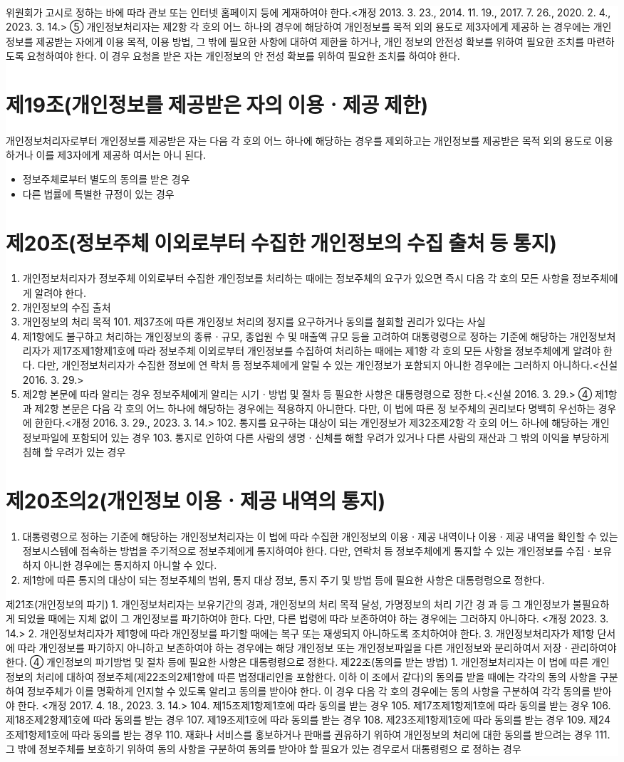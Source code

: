 위원회가 고시로 정하는 바에 따라 관보 또는 인터넷 홈페이지 등에 게재하여야 한다.<개정 2013. 3. 23., 2014. 11.
19., 2017. 7. 26., 2020. 2. 4., 2023. 3. 14.>
⑤ 개인정보처리자는 제2항 각 호의 어느 하나의 경우에 해당하여 개인정보를 목적 외의 용도로 제3자에게 제공하
는 경우에는 개인정보를 제공받는 자에게 이용 목적, 이용 방법, 그 밖에 필요한 사항에 대하여 제한을 하거나, 개인
정보의 안전성 확보를 위하여 필요한 조치를 마련하도록 요청하여야 한다. 이 경우 요청을 받은 자는 개인정보의 안
전성 확보를 위하여 필요한 조치를 하여야 한다.

# 제19조(개인정보를 제공받은 자의 이용ㆍ제공 제한)

개인정보처리자로부터 개인정보를 제공받은 자는 다음 각 호의 어느 하나에 해당하는 경우를 제외하고는 개인정보를 제공받은 목적 외의 용도로 이용하거나 이를 제3자에게 제공하
여서는 아니 된다.

- 정보주체로부터 별도의 동의를 받은 경우
- 다른 법률에 특별한 규정이 있는 경우

# 제20조(정보주체 이외로부터 수집한 개인정보의 수집 출처 등 통지)

1. 개인정보처리자가 정보주체 이외로부터 수집한 개인정보를 처리하는 때에는 정보주체의 요구가 있으면 즉시 다음 각 호의 모든 사항을 정보주체에게 알려야 한다.
2. 개인정보의 수집 출처
3. 개인정보의 처리 목적 101. 제37조에 따른 개인정보 처리의 정지를 요구하거나 동의를 철회할 권리가 있다는 사실
4. 제1항에도 불구하고 처리하는 개인정보의 종류ㆍ규모, 종업원 수 및 매출액 규모 등을 고려하여 대통령령으로
   정하는 기준에 해당하는 개인정보처리자가 제17조제1항제1호에 따라 정보주체 이외로부터 개인정보를 수집하여
   처리하는 때에는 제1항 각 호의 모든 사항을 정보주체에게 알려야 한다. 다만, 개인정보처리자가 수집한 정보에 연
   락처 등 정보주체에게 알릴 수 있는 개인정보가 포함되지 아니한 경우에는 그러하지 아니하다.<신설 2016. 3. 29.>
5. 제2항 본문에 따라 알리는 경우 정보주체에게 알리는 시기ㆍ방법 및 절차 등 필요한 사항은 대통령령으로 정한
   다.<신설 2016. 3. 29.>
   ④ 제1항과 제2항 본문은 다음 각 호의 어느 하나에 해당하는 경우에는 적용하지 아니한다. 다만, 이 법에 따른 정
   보주체의 권리보다 명백히 우선하는 경우에 한한다.<개정 2016. 3. 29., 2023. 3. 14.> 102. 통지를 요구하는 대상이 되는 개인정보가 제32조제2항 각 호의 어느 하나에 해당하는 개인정보파일에 포함되어
   있는 경우 103. 통지로 인하여 다른 사람의 생명ㆍ신체를 해할 우려가 있거나 다른 사람의 재산과 그 밖의 이익을 부당하게 침해
   할 우려가 있는 경우

# 제20조의2(개인정보 이용ㆍ제공 내역의 통지)

1.  대통령령으로 정하는 기준에 해당하는 개인정보처리자는 이 법에 따라 수집한 개인정보의 이용ㆍ제공 내역이나 이용ㆍ제공 내역을 확인할 수 있는 정보시스템에 접속하는 방법을 주기적으로 정보주체에게 통지하여야 한다. 다만, 연락처 등 정보주체에게 통지할 수 있는 개인정보를 수집ㆍ보유하지 아니한 경우에는 통지하지 아니할 수 있다.
2.  제1항에 따른 통지의 대상이 되는 정보주체의 범위, 통지 대상 정보, 통지 주기 및 방법 등에 필요한 사항은 대통령령으로 정한다.

제21조(개인정보의 파기) 1. 개인정보처리자는 보유기간의 경과, 개인정보의 처리 목적 달성, 가명정보의 처리 기간 경
과 등 그 개인정보가 불필요하게 되었을 때에는 지체 없이 그 개인정보를 파기하여야 한다. 다만, 다른 법령에 따라
보존하여야 하는 경우에는 그러하지 아니하다. <개정 2023. 3. 14.> 2. 개인정보처리자가 제1항에 따라 개인정보를 파기할 때에는 복구 또는 재생되지 아니하도록 조치하여야 한다. 3. 개인정보처리자가 제1항 단서에 따라 개인정보를 파기하지 아니하고 보존하여야 하는 경우에는 해당 개인정보
또는 개인정보파일을 다른 개인정보와 분리하여서 저장ㆍ관리하여야 한다.
④ 개인정보의 파기방법 및 절차 등에 필요한 사항은 대통령령으로 정한다.
제22조(동의를 받는 방법) 1. 개인정보처리자는 이 법에 따른 개인정보의 처리에 대하여 정보주체(제22조의2제1항에
따른 법정대리인을 포함한다. 이하 이 조에서 같다)의 동의를 받을 때에는 각각의 동의 사항을 구분하여 정보주체가
이를 명확하게 인지할 수 있도록 알리고 동의를 받아야 한다. 이 경우 다음 각 호의 경우에는 동의 사항을 구분하여
각각 동의를 받아야 한다. <개정 2017. 4. 18., 2023. 3. 14.> 104. 제15조제1항제1호에 따라 동의를 받는 경우 105. 제17조제1항제1호에 따라 동의를 받는 경우 106. 제18조제2항제1호에 따라 동의를 받는 경우 107. 제19조제1호에 따라 동의를 받는 경우 108. 제23조제1항제1호에 따라 동의를 받는 경우 109. 제24조제1항제1호에 따라 동의를 받는 경우 110. 재화나 서비스를 홍보하거나 판매를 권유하기 위하여 개인정보의 처리에 대한 동의를 받으려는 경우 111. 그 밖에 정보주체를 보호하기 위하여 동의 사항을 구분하여 동의를 받아야 할 필요가 있는 경우로서 대통령령으
로 정하는 경우

